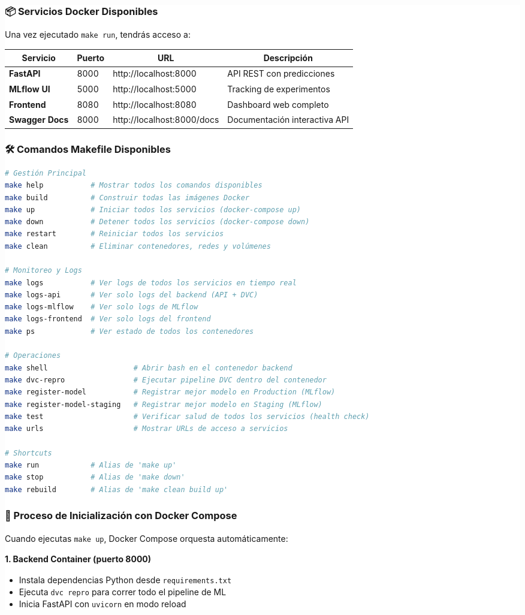 ### 📦 Servicios Docker Disponibles

Una vez ejecutado `make run`, tendrás acceso a:

| Servicio | Puerto | URL | Descripción |
|----------|--------|-----|-------------|
| **FastAPI** | 8000 | http://localhost:8000 | API REST con predicciones |
| **MLflow UI** | 5000 | http://localhost:5000 | Tracking de experimentos |
| **Frontend** | 8080 | http://localhost:8080 | Dashboard web completo |
| **Swagger Docs** | 8000 | http://localhost:8000/docs | Documentación interactiva API |

### 🛠️ Comandos Makefile Disponibles

```bash
# Gestión Principal
make help           # Mostrar todos los comandos disponibles
make build          # Construir todas las imágenes Docker
make up             # Iniciar todos los servicios (docker-compose up)
make down           # Detener todos los servicios (docker-compose down)
make restart        # Reiniciar todos los servicios
make clean          # Eliminar contenedores, redes y volúmenes

# Monitoreo y Logs
make logs           # Ver logs de todos los servicios en tiempo real
make logs-api       # Ver solo logs del backend (API + DVC)
make logs-mlflow    # Ver solo logs de MLflow
make logs-frontend  # Ver solo logs del frontend
make ps             # Ver estado de todos los contenedores

# Operaciones
make shell                    # Abrir bash en el contenedor backend
make dvc-repro                # Ejecutar pipeline DVC dentro del contenedor
make register-model           # Registrar mejor modelo en Production (MLflow)
make register-model-staging   # Registrar mejor modelo en Staging (MLflow)
make test                     # Verificar salud de todos los servicios (health check)
make urls                     # Mostrar URLs de acceso a servicios

# Shortcuts
make run            # Alias de 'make up'
make stop           # Alias de 'make down'
make rebuild        # Alias de 'make clean build up'
```

### 🔧 Proceso de Inicialización con Docker Compose

Cuando ejecutas `make up`, Docker Compose orquesta automáticamente:

**1. Backend Container (puerto 8000)**
   - Instala dependencias Python desde `requirements.txt`
   - Ejecuta `dvc repro` para correr todo el pipeline de ML
   - Inicia FastAPI con `uvicorn` en modo reload
